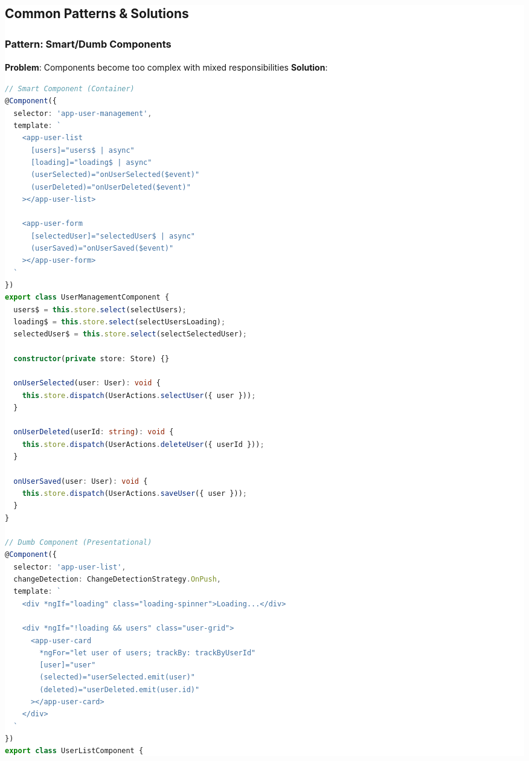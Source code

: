 ## Common Patterns & Solutions

### Pattern: Smart/Dumb Components

**Problem**: Components become too complex with mixed responsibilities
**Solution**:

```typescript
// Smart Component (Container)
@Component({
  selector: 'app-user-management',
  template: `
    <app-user-list 
      [users]="users$ | async"
      [loading]="loading$ | async"
      (userSelected)="onUserSelected($event)"
      (userDeleted)="onUserDeleted($event)"
    ></app-user-list>
    
    <app-user-form 
      [selectedUser]="selectedUser$ | async"
      (userSaved)="onUserSaved($event)"
    ></app-user-form>
  `
})
export class UserManagementComponent {
  users$ = this.store.select(selectUsers);
  loading$ = this.store.select(selectUsersLoading);
  selectedUser$ = this.store.select(selectSelectedUser);
  
  constructor(private store: Store) {}
  
  onUserSelected(user: User): void {
    this.store.dispatch(UserActions.selectUser({ user }));
  }
  
  onUserDeleted(userId: string): void {
    this.store.dispatch(UserActions.deleteUser({ userId }));
  }
  
  onUserSaved(user: User): void {
    this.store.dispatch(UserActions.saveUser({ user }));
  }
}

// Dumb Component (Presentational)
@Component({
  selector: 'app-user-list',
  changeDetection: ChangeDetectionStrategy.OnPush,
  template: `
    <div *ngIf="loading" class="loading-spinner">Loading...</div>
    
    <div *ngIf="!loading && users" class="user-grid">
      <app-user-card
        *ngFor="let user of users; trackBy: trackByUserId"
        [user]="user"
        (selected)="userSelected.emit(user)"
        (deleted)="userDeleted.emit(user.id)"
      ></app-user-card>
    </div>
  `
})
export class UserListComponent {
```